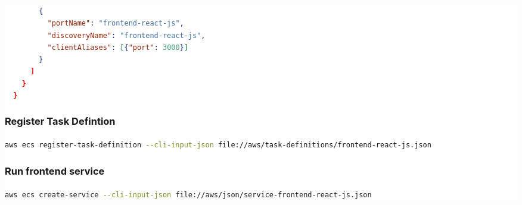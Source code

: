 ```json
        {
          "portName": "frontend-react-js",
          "discoveryName": "frontend-react-js",
          "clientAliases": [{"port": 3000}]
        }
      ]
    }
  }
```

### Register Task Defintion

```sh
aws ecs register-task-definition --cli-input-json file://aws/task-definitions/frontend-react-js.json
```
### Run frontend service

```sh
aws ecs create-service --cli-input-json file://aws/json/service-frontend-react-js.json
```
